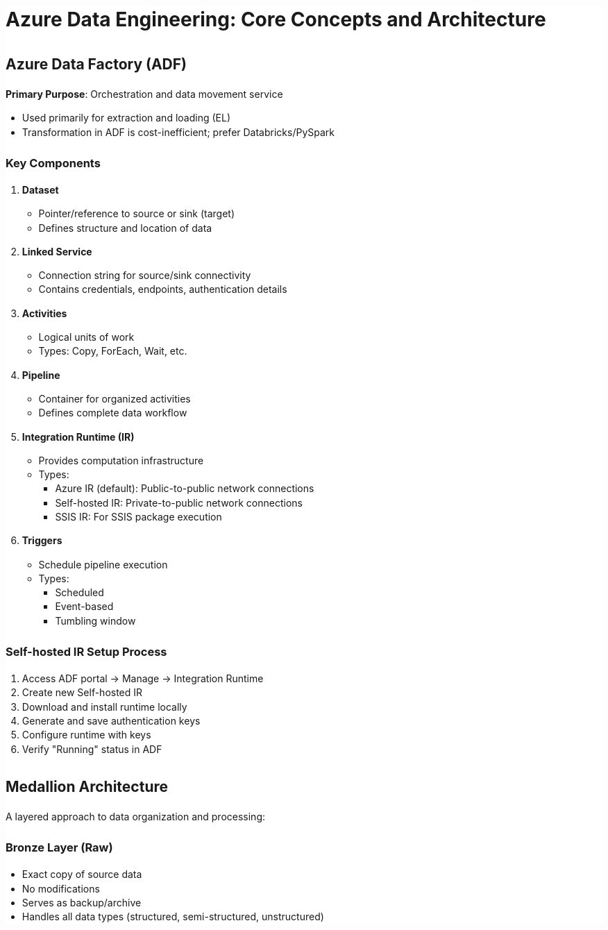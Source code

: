 # Azure Data Engineering: Core Concepts and Architecture

## Azure Data Factory (ADF)
**Primary Purpose**: Orchestration and data movement service
- Used primarily for extraction and loading (EL)
- Transformation in ADF is cost-inefficient; prefer Databricks/PySpark

### Key Components
1. **Dataset**
   - Pointer/reference to source or sink (target)
   - Defines structure and location of data

2. **Linked Service**
   - Connection string for source/sink connectivity
   - Contains credentials, endpoints, authentication details

3. **Activities**
   - Logical units of work
   - Types: Copy, ForEach, Wait, etc.

4. **Pipeline**
   - Container for organized activities
   - Defines complete data workflow

5. **Integration Runtime (IR)**
   - Provides computation infrastructure
   - Types:
     - Azure IR (default): Public-to-public network connections
     - Self-hosted IR: Private-to-public network connections
     - SSIS IR: For SSIS package execution

6. **Triggers**
   - Schedule pipeline execution
   - Types:
     - Scheduled
     - Event-based
     - Tumbling window

### Self-hosted IR Setup Process
1. Access ADF portal → Manage → Integration Runtime
2. Create new Self-hosted IR
3. Download and install runtime locally
4. Generate and save authentication keys
5. Configure runtime with keys
6. Verify "Running" status in ADF

## Medallion Architecture
A layered approach to data organization and processing:

### Bronze Layer (Raw)
- Exact copy of source data
- No modifications
- Serves as backup/archive
- Handles all data types (structured, semi-structured, unstructured)
